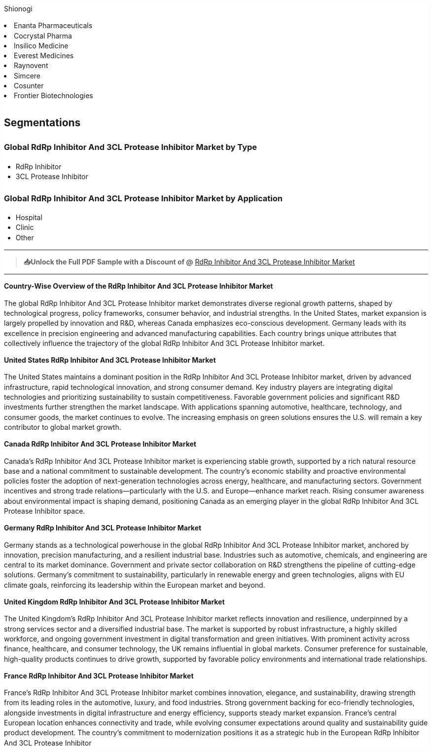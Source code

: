 Shionogi</li><li> Enanta Pharmaceuticals</li><li> Cocrystal Pharma</li><li> Insilico Medicine</li><li> Everest Medicines</li><li> Raynovent</li><li> Simcere</li><li> Cosunter</li><li> Frontier Biotechnologies</li></ul></p><p><h2>Segmentations</h2><h3>Global RdRp Inhibitor And 3CL Protease Inhibitor Market by Type</h3><ul><li>RdRp Inhibitor</li><li>3CL Protease Inhibitor</li></ul><h3>Global RdRp Inhibitor And 3CL Protease Inhibitor Market by Application</h3><ul><li>Hospital</li><li>Clinic</li><li>Other</li></ul></p><hr /><blockquote><p><strong>📥Unlock the Full PDF Sample with a Discount of @</strong> <a href="https://www.marketresearchintellect.com/ask-for-discount/?rid=1072711&amp;utm_source=Github-April&amp;utm_medium=019">RdRp Inhibitor And 3CL Protease Inhibitor Market</a></p></blockquote><hr /><p class="" data-start="217" data-end="261"><strong data-start="217" data-end="261">Country-Wise Overview of the RdRp Inhibitor And 3CL Protease Inhibitor Market</strong></p><p class="" data-start="263" data-end="774">The global RdRp Inhibitor And 3CL Protease Inhibitor market demonstrates diverse regional growth patterns, shaped by technological progress, policy frameworks, consumer behavior, and industrial strengths. In the United States, market expansion is largely propelled by innovation and R&amp;D, whereas Canada emphasizes eco-conscious development. Germany leads with its excellence in precision engineering and advanced manufacturing capabilities. Each country brings unique attributes that collectively influence the trajectory of the global RdRp Inhibitor And 3CL Protease Inhibitor market.</p><p class="" data-start="776" data-end="1421"><strong data-start="776" data-end="805">United States RdRp Inhibitor And 3CL Protease Inhibitor Market</strong></p><p class="" data-start="776" data-end="1421">The United States maintains a dominant position in the RdRp Inhibitor And 3CL Protease Inhibitor market, driven by advanced infrastructure, rapid technological innovation, and strong consumer demand. Key industry players are integrating digital technologies and prioritizing sustainability to sustain competitiveness. Favorable government policies and significant R&amp;D investments further strengthen the market landscape. With applications spanning automotive, healthcare, technology, and consumer goods, the market continues to evolve. The increasing emphasis on green solutions ensures the U.S. will remain a key contributor to global market growth.</p><p class="" data-start="1423" data-end="2019"><strong data-start="1423" data-end="1445">Canada RdRp Inhibitor And 3CL Protease Inhibitor Market</strong></p><p class="" data-start="1423" data-end="2019">Canada&rsquo;s RdRp Inhibitor And 3CL Protease Inhibitor market is experiencing stable growth, supported by a rich natural resource base and a national commitment to sustainable development. The country&rsquo;s economic stability and proactive environmental policies foster the adoption of next-generation technologies across energy, healthcare, and manufacturing sectors. Government incentives and strong trade relations&mdash;particularly with the U.S. and Europe&mdash;enhance market reach. Rising consumer awareness about environmental impact is shaping demand, positioning Canada as an emerging player in the global RdRp Inhibitor And 3CL Protease Inhibitor space.</p><p class="" data-start="2021" data-end="2591"><strong data-start="2021" data-end="2044">Germany RdRp Inhibitor And 3CL Protease Inhibitor Market</strong></p><p class="" data-start="2021" data-end="2591">Germany stands as a technological powerhouse in the global RdRp Inhibitor And 3CL Protease Inhibitor market, anchored by innovation, precision manufacturing, and a resilient industrial base. Industries such as automotive, chemicals, and engineering are central to its market dominance. Government and private sector collaboration on R&amp;D strengthens the pipeline of cutting-edge solutions. Germany&rsquo;s commitment to sustainability, particularly in renewable energy and green technologies, aligns with EU climate goals, reinforcing its leadership within the European market and beyond.</p><p class="" data-start="2593" data-end="3221"><strong data-start="2593" data-end="2623">United Kingdom RdRp Inhibitor And 3CL Protease Inhibitor Market</strong></p><p class="" data-start="2593" data-end="3221">The United Kingdom&rsquo;s RdRp Inhibitor And 3CL Protease Inhibitor market reflects innovation and resilience, underpinned by a strong services sector and a diversified industrial base. The market is supported by robust infrastructure, a highly skilled workforce, and ongoing government investment in digital transformation and green initiatives. With prominent activity across finance, healthcare, and consumer technology, the UK remains influential in global markets. Consumer preference for sustainable, high-quality products continues to drive growth, supported by favorable policy environments and international trade relationships.</p><p class="" data-start="3223" data-end="3838"><strong data-start="3223" data-end="3245">France RdRp Inhibitor And 3CL Protease Inhibitor Market</strong></p><p class="" data-start="3223" data-end="3838">France&rsquo;s RdRp Inhibitor And 3CL Protease Inhibitor market combines innovation, elegance, and sustainability, drawing strength from its leading roles in the automotive, luxury, and food industries. Strong government backing for eco-friendly technologies, alongside investments in digital infrastructure and energy efficiency, supports steady market expansion. France&rsquo;s central European location enhances connectivity and trade, while evolving consumer expectations around quality and sustainability guide product development. The country&rsquo;s commitment to modernization positions it as a strategic hub in the European RdRp Inhibitor And 3CL Protease Inhibitor